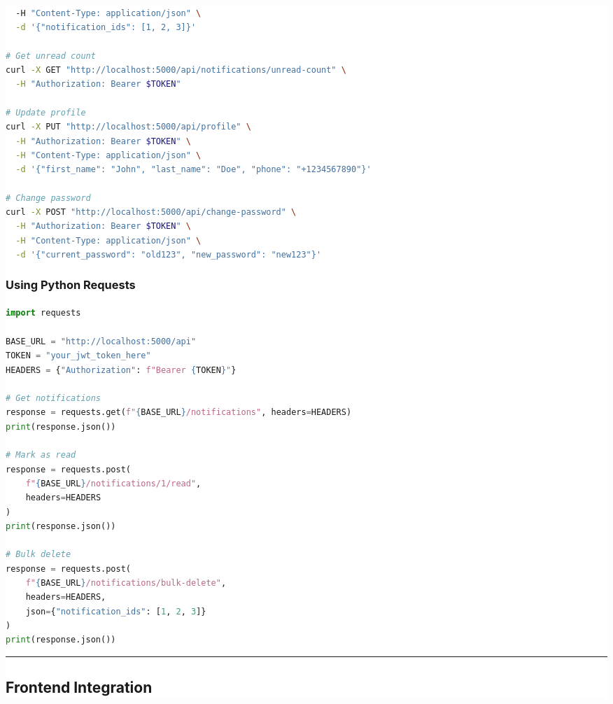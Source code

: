 ```bash
  -H "Content-Type: application/json" \
  -d '{"notification_ids": [1, 2, 3]}'

# Get unread count
curl -X GET "http://localhost:5000/api/notifications/unread-count" \
  -H "Authorization: Bearer $TOKEN"

# Update profile
curl -X PUT "http://localhost:5000/api/profile" \
  -H "Authorization: Bearer $TOKEN" \
  -H "Content-Type: application/json" \
  -d '{"first_name": "John", "last_name": "Doe", "phone": "+1234567890"}'

# Change password
curl -X POST "http://localhost:5000/api/change-password" \
  -H "Authorization: Bearer $TOKEN" \
  -H "Content-Type: application/json" \
  -d '{"current_password": "old123", "new_password": "new123"}'
```

### Using Python Requests

```python
import requests

BASE_URL = "http://localhost:5000/api"
TOKEN = "your_jwt_token_here"
HEADERS = {"Authorization": f"Bearer {TOKEN}"}

# Get notifications
response = requests.get(f"{BASE_URL}/notifications", headers=HEADERS)
print(response.json())

# Mark as read
response = requests.post(
    f"{BASE_URL}/notifications/1/read", 
    headers=HEADERS
)
print(response.json())

# Bulk delete
response = requests.post(
    f"{BASE_URL}/notifications/bulk-delete",
    headers=HEADERS,
    json={"notification_ids": [1, 2, 3]}
)
print(response.json())
```

---

## Frontend Integration
